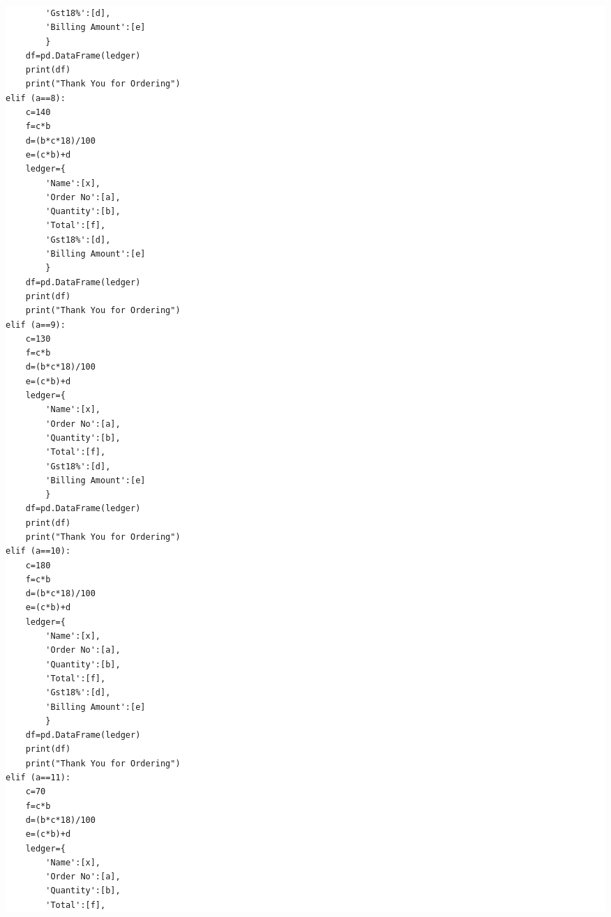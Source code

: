             'Gst18%':[d],
            'Billing Amount':[e]
            }
        df=pd.DataFrame(ledger)
        print(df)
        print("Thank You for Ordering")
    elif (a==8):
        c=140
        f=c*b
        d=(b*c*18)/100
        e=(c*b)+d
        ledger={
            'Name':[x],
            'Order No':[a],
            'Quantity':[b],
            'Total':[f],
            'Gst18%':[d],
            'Billing Amount':[e]
            }
        df=pd.DataFrame(ledger)
        print(df)
        print("Thank You for Ordering")
    elif (a==9):
        c=130
        f=c*b
        d=(b*c*18)/100
        e=(c*b)+d
        ledger={
            'Name':[x],
            'Order No':[a],
            'Quantity':[b],
            'Total':[f],
            'Gst18%':[d],
            'Billing Amount':[e]
            }
        df=pd.DataFrame(ledger)
        print(df)
        print("Thank You for Ordering")
    elif (a==10):
        c=180
        f=c*b
        d=(b*c*18)/100
        e=(c*b)+d
        ledger={
            'Name':[x],
            'Order No':[a],
            'Quantity':[b],
            'Total':[f],
            'Gst18%':[d],
            'Billing Amount':[e]
            }
        df=pd.DataFrame(ledger)
        print(df)
        print("Thank You for Ordering")
    elif (a==11):
        c=70
        f=c*b
        d=(b*c*18)/100
        e=(c*b)+d
        ledger={
            'Name':[x],
            'Order No':[a],
            'Quantity':[b],
            'Total':[f],